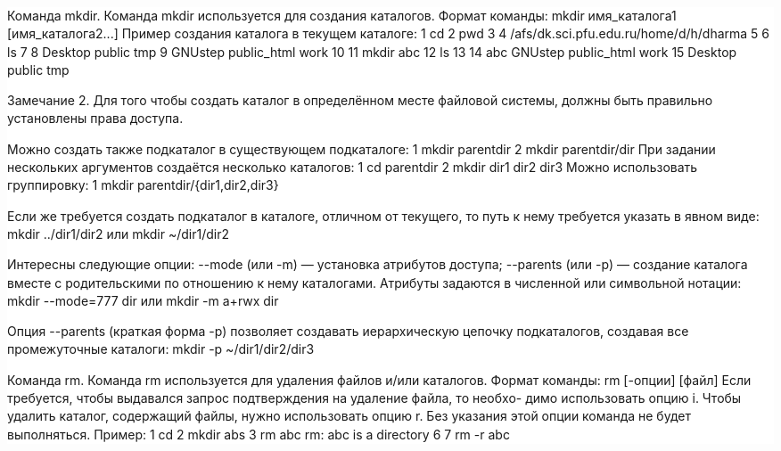 
Команда mkdir. 
Команда mkdir используется для создания каталогов.
Формат команды: mkdir имя_каталога1 [имя_каталога2...]
Пример создания каталога в текущем каталоге:
1 cd
2 pwd
3
4 /afs/dk.sci.pfu.edu.ru/home/d/h/dharma
5
6 ls
7
8 Desktop public tmp
9 GNUstep public_html work
10
11 mkdir abc
12 ls
13
14 abc GNUstep public_html work
15 Desktop public tmp

Замечание 2. Для того чтобы создать каталог в определённом месте файловой системы,
должны быть правильно установлены права доступа.

Можно создать также подкаталог в существующем подкаталоге:
1 mkdir parentdir
2 mkdir parentdir/dir
При задании нескольких аргументов создаётся несколько каталогов:
1 cd parentdir
2 mkdir dir1 dir2 dir3
Можно использовать группировку:
1 mkdir parentdir/{dir1,dir2,dir3}

Если же требуется создать подкаталог в каталоге, отличном от текущего, то путь к нему
требуется указать в явном виде:
mkdir ../dir1/dir2
или
mkdir ~/dir1/dir2

Интересны следующие опции:
--mode (или -m) — установка атрибутов доступа;
--parents (или -p) — создание каталога вместе с родительскими по отношению к нему
каталогами.
Атрибуты задаются в численной или символьной нотации:
mkdir --mode=777 dir
или
mkdir -m a+rwx dir

Опция --parents (краткая форма -p) позволяет создавать иерархическую цепочку подкаталогов, создавая все промежуточные каталоги:
mkdir -p ~/dir1/dir2/dir3

Команда rm. 
Команда rm используется для удаления файлов и/или каталогов.
Формат команды: rm [-опции] [файл]
Если требуется, чтобы выдавался запрос подтверждения на удаление файла, то необхо-
димо использовать опцию i.
Чтобы удалить каталог, содержащий файлы, нужно использовать опцию r. Без указания
этой опции команда не будет выполняться.
Пример:
1 cd
2 mkdir abs
3 rm abc
rm: abc is a directory
6
7 rm -r abc
